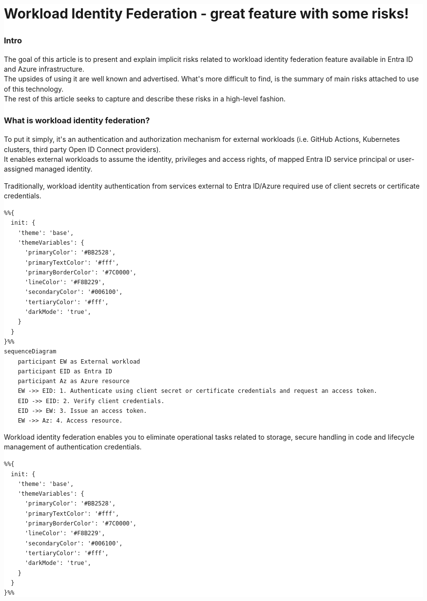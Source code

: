 # Workload Identity Federation - great feature with some risks!

### Intro

The goal of this article is to present and explain implicit risks related to workload identity federation feature available in Entra ID and Azure infrastructure.<br>
The upsides of using it are well known and advertised. What's more difficult to find, is the summary of main risks attached to use of this technology.<br>
The rest of this article seeks to capture and describe these risks in a high-level fashion.

### What is workload identity federation?

To put it simply, it's an authentication and authorization mechanism for external workloads (i.e. GitHub Actions, Kubernetes clusters, third party Open ID Connect providers).<br>
It enables external workloads to assume the identity, privileges and access rights, of mapped Entra ID service principal or user-assigned managed identity. 

Traditionally, workload identity authentication from services external to Entra ID/Azure required use of client secrets or certificate credentials.

```mermaid
%%{
  init: {
    'theme': 'base',
    'themeVariables': {
      'primaryColor': '#BB2528',
      'primaryTextColor': '#fff',
      'primaryBorderColor': '#7C0000',
      'lineColor': '#F8B229',
      'secondaryColor': '#006100',
      'tertiaryColor': '#fff',
      'darkMode': 'true',
    }
  }
}%%
sequenceDiagram
    participant EW as External workload
    participant EID as Entra ID
    participant Az as Azure resource
    EW ->> EID: 1. Authenticate using client secret or certificate credentials and request an access token.
    EID ->> EID: 2. Verify client credentials.
    EID ->> EW: 3. Issue an access token.
    EW ->> Az: 4. Access resource.
```
Workload identity federation enables you to eliminate operational tasks related to storage, secure handling in code and lifecycle management of authentication credentials.

```mermaid
%%{
  init: {
    'theme': 'base',
    'themeVariables': {
      'primaryColor': '#BB2528',
      'primaryTextColor': '#fff',
      'primaryBorderColor': '#7C0000',
      'lineColor': '#F8B229',
      'secondaryColor': '#006100',
      'tertiaryColor': '#fff',
      'darkMode': 'true',
    }
  }
}%%
```